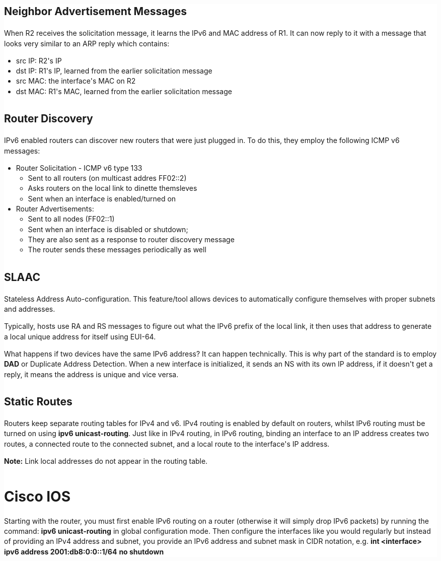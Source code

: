 ## Neighbor Advertisement Messages
When R2 receives the solicitation message, it learns the IPv6 and MAC address of R1. It can now reply to it with a message that looks very similar to an ARP reply which contains:
- src IP: R2's IP
- dst IP: R1's IP, learned from the earlier solicitation message
- src MAC: the interface's MAC on R2
- dst MAC: R1's MAC, learned from the earlier solicitation message
## Router Discovery
IPv6 enabled routers can discover new routers that were just plugged in. To do this, they employ the following ICMP v6 messages:
- Router Solicitation - ICMP v6 type 133
	- Sent to all routers (on multicast addres FF02::2)
	- Asks routers on the local link to dinette themsleves
	- Sent when an interface is enabled/turned on
- Router Advertisements:
	- Sent to all nodes (FF02::1)
	- Sent when an interface is disabled or shutdown;
	- They are also sent as a response to router discovery message
	- The router sends these messages periodically as well
## SLAAC
Stateless Address Auto-configuration. This feature/tool allows devices to automatically configure themselves with proper subnets and addresses.

Typically, hosts use RA and RS messages to figure out what the IPv6 prefix of the local link, it then uses that address to generate a local unique address for itself using EUI-64.

What happens if two devices have the same IPv6 address? It can happen technically. This is why part of the standard is to employ **DAD** or Duplicate Address Detection. When a new interface is initialized, it sends an NS with its own IP address, if it doesn't get a reply, it means the address is unique and vice versa.
## Static Routes
Routers keep separate routing tables for IPv4 and v6. IPv4 routing is enabled by default on routers, whilst IPv6 routing must be turned on using **ipv6 unicast-routing**. Just like in IPv4 routing, in IPv6 routing, binding an interface to an IP address creates two routes, a connected route to the connected subnet, and a local route to the interface's IP address.

**Note:** Link local addresses do not appear in the routing table.
# Cisco IOS
Starting with the router, you must first enable IPv6 routing on a router (otherwise it will simply drop IPv6 packets) by running the command:
	**ipv6 unicast-routing**
in global configuration mode. Then configure the interfaces like you would regularly but instead of providing an IPv4 address and subnet, you provide an IPv6 address and subnet mask in CIDR notation, e.g.
	**int <interface\>**
	**ipv6 address 2001:db8:0:0::1/64**
	**no shutdown**
